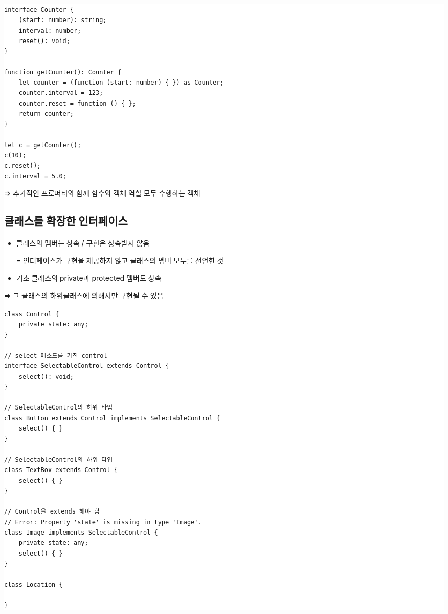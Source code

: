 ```tsx
interface Counter {
    (start: number): string;
    interval: number;
    reset(): void;
}

function getCounter(): Counter {
    let counter = (function (start: number) { }) as Counter;
    counter.interval = 123;
    counter.reset = function () { };
    return counter;
}

let c = getCounter();
c(10);
c.reset();
c.interval = 5.0;
```

⇒ 추가적인 프로퍼티와 함께 함수와 객체 역할 모두 수행하는 객체

## 클래스를 확장한 인터페이스

- 클래스의 멤버는 상속 / 구현은 상속받지 않음

    = 인터페이스가 구현을 제공하지 않고 클래스의 멤버 모두를 선언한 것

- 기초 클래스의 private과 protected 멤버도 상속

⇒ 그 클래스의 하위클래스에 의해서만 구현될 수 있음

```tsx
class Control {
    private state: any;
}

// select 메소드를 가진 control
interface SelectableControl extends Control {
    select(): void;
}

// SelectableControl의 하위 타입
class Button extends Control implements SelectableControl {
    select() { }
}

// SelectableControl의 하위 타입
class TextBox extends Control {
    select() { }
}

// Control을 extends 해야 함
// Error: Property 'state' is missing in type 'Image'.
class Image implements SelectableControl {
    private state: any;
    select() { }
}

class Location {

}
```